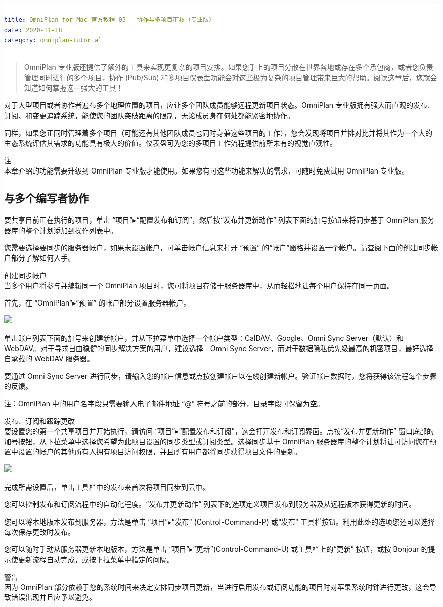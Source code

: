```yaml
---
title: OmniPlan for Mac 官方教程 05—— 协作与多项目审核（专业版）
date: 2020-11-18
category: omniplan-tutorial
---
```


> OmniPlan 专业版还提供了额外的工具来实现更复杂的项目安排。如果您手上的项目分散在世界各地或存在多个承包商，或者您负责管理同时进行的多个项目，协作 (Pub/Sub) 和多项目仪表盘功能会对这些极为复杂的项目管理带来巨大的帮助。阅读这章后，您就会知道如何掌握这一强大的工具！

对于大型项目或者协作者遍布多个地理位置的项目，应让多个团队成员能够远程更新项目状态。OmniPlan 专业版拥有强大而直观的发布、订阅、和变更追踪系统，能使您的团队突破距离的限制，无论成员身在何处都能紧密地协作。

同样，如果您正同时管理着多个项目（可能还有其他团队成员也同时身兼这些项目的工作），您会发现将项目并排对比并将其作为一个大的生态系统评估其需求的功能具有极大的价值。仪表盘可为您的多项目工作流程提供前所未有的视觉直观性。

注  
本章介绍的功能需要升级到 OmniPlan 专业版才能使用。如果您有可这些功能来解决的需求，可随时免费试用 OmniPlan 专业版。

与多个编写者协作
--------

要共享目前正在执行的项目，单击 “项目”▸“配置发布和订阅”，然后按“发布并更新动作” 列表下面的加号按钮来将同步基于 OmniPlan 服务器库的整个计划添加到操作列表中。

您需要选择要同步的服务器帐户，如果未设置帐户，可单击帐户信息来打开 “预置” 的“帐户”窗格并设置一个帐户。请查阅下面的创建同步帐户部分了解如何入手。

创建同步帐户  
当多个用户将参与并编辑同一个 OmniPlan 项目时，您可将项目存储于服务器库中，从而轻松地让每个用户保持在同一页面。

首先，在 “OmniPlan”▸“预置” 的帐户部分设置服务器帐户。

[![](https://gitee.com/eric-zeng/image/raw/master/picBed/image/png/Q5MVQE1605688755530.png)](http://www.lichangtai.com/wp-content/uploads/2016/12/op3mac_ch14_08_accountsprefs.png)

单击账户列表下面的加号来创建新帐户，并从下拉菜单中选择一个帐户类型：CalDAV、Google、Omni Sync Server（默认）和 WebDAV。对于寻求自由稳健的同步解决方案的用户，建议选择　Omni Sync Server，而对于数据隐私优先级最高的机密项目，最好选择自承载的 WebDAV 服务器。

要通过 Omni Sync Server 进行同步，请输入您的帐户信息或点按创建帐户以在线创建新帐户。验证帐户数据时，您将获得该流程每个步骤的反馈。

注：OmniPlan 中的用户名字段只需要输入电子邮件地址 “@” 符号之前的部分，目录字段可保留为空。

发布、订阅和跟踪更改  
要设置您的第一个共享项目并开始执行，请访问 “项目”▸“配置发布和订阅”，这会打开发布和订阅界面。点按“发布并更新动作” 窗口底部的加号按钮，从下拉菜单中选择您希望为此项目设置的同步类型或订阅类型。选择同步基于 OmniPlan 服务器库的整个计划将让可访问您在预置中设置的帐户的其他所有人拥有项目访问权限，并且所有用户都将同步获得项目文件的更新。

[![](https://gitee.com/eric-zeng/image/raw/master/picBed/image/png/J2FOhm1605688755897.png)](http://www.lichangtai.com/wp-content/uploads/2016/12/op3mac_ch05_05_pubsubscreen.png)

完成所需设置后，单击工具栏中的发布来首次将项目同步到云中。

您可以控制发布和订阅流程中的自动化程度。“发布并更新动作” 列表下的选项定义项目发布到服务器及从远程版本获得更新的时间。

您可以将本地版本发布到服务器，方法是单击 “项目”▸“发布” (Control-Command-P) 或“发布” 工具栏按钮。利用此处的选项您还可以选择每次保存更改时发布。

您可以随时手动从服务器更新本地版本，方法是单击 “项目”▸“更新”(Control-Command-U) 或工具栏上的“更新” 按钮，或按 Bonjour 的提示使更新流程自动完成，或按下拉菜单中指定的间隔。

警告  
因为 OmniPlan 部分依赖于您的系统时间来决定安排同步项目更新，当进行启用发布或订阅功能的项目时对苹果系统时钟进行更改，这会导致错误出现并且应予以避免。
